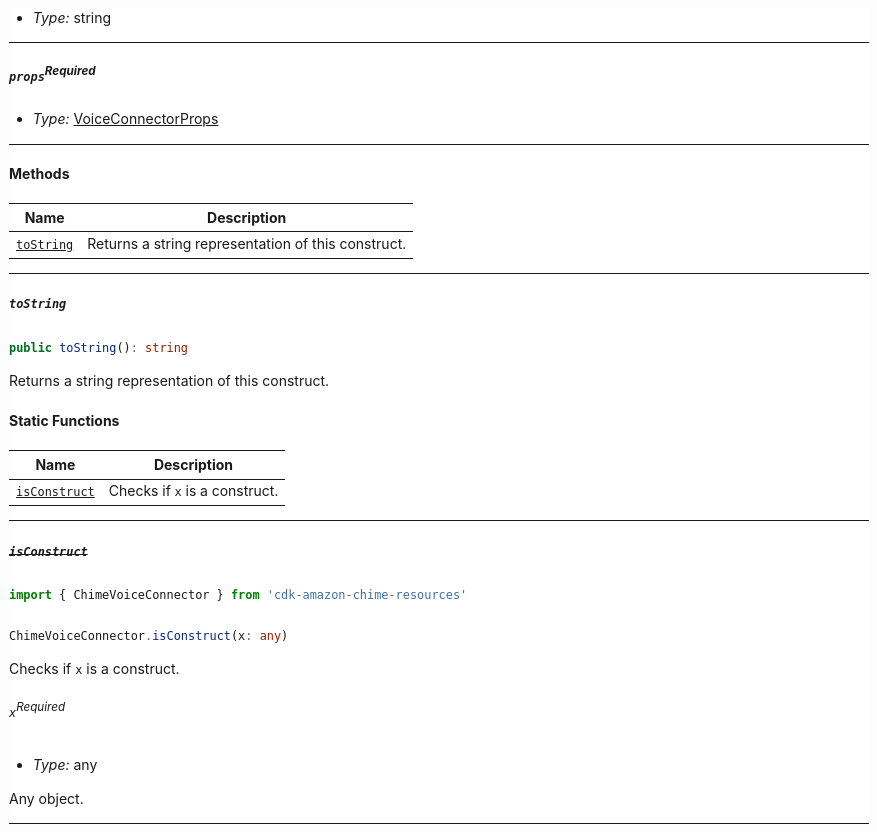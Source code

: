 - *Type:* string

---

##### `props`<sup>Required</sup> <a name="props" id="cdk-amazon-chime-resources.ChimeVoiceConnector.Initializer.parameter.props"></a>

- *Type:* <a href="#cdk-amazon-chime-resources.VoiceConnectorProps">VoiceConnectorProps</a>

---

#### Methods <a name="Methods" id="Methods"></a>

| **Name** | **Description** |
| --- | --- |
| <code><a href="#cdk-amazon-chime-resources.ChimeVoiceConnector.toString">toString</a></code> | Returns a string representation of this construct. |

---

##### `toString` <a name="toString" id="cdk-amazon-chime-resources.ChimeVoiceConnector.toString"></a>

```typescript
public toString(): string
```

Returns a string representation of this construct.

#### Static Functions <a name="Static Functions" id="Static Functions"></a>

| **Name** | **Description** |
| --- | --- |
| <code><a href="#cdk-amazon-chime-resources.ChimeVoiceConnector.isConstruct">isConstruct</a></code> | Checks if `x` is a construct. |

---

##### ~~`isConstruct`~~ <a name="isConstruct" id="cdk-amazon-chime-resources.ChimeVoiceConnector.isConstruct"></a>

```typescript
import { ChimeVoiceConnector } from 'cdk-amazon-chime-resources'

ChimeVoiceConnector.isConstruct(x: any)
```

Checks if `x` is a construct.

###### `x`<sup>Required</sup> <a name="x" id="cdk-amazon-chime-resources.ChimeVoiceConnector.isConstruct.parameter.x"></a>

- *Type:* any

Any object.

---